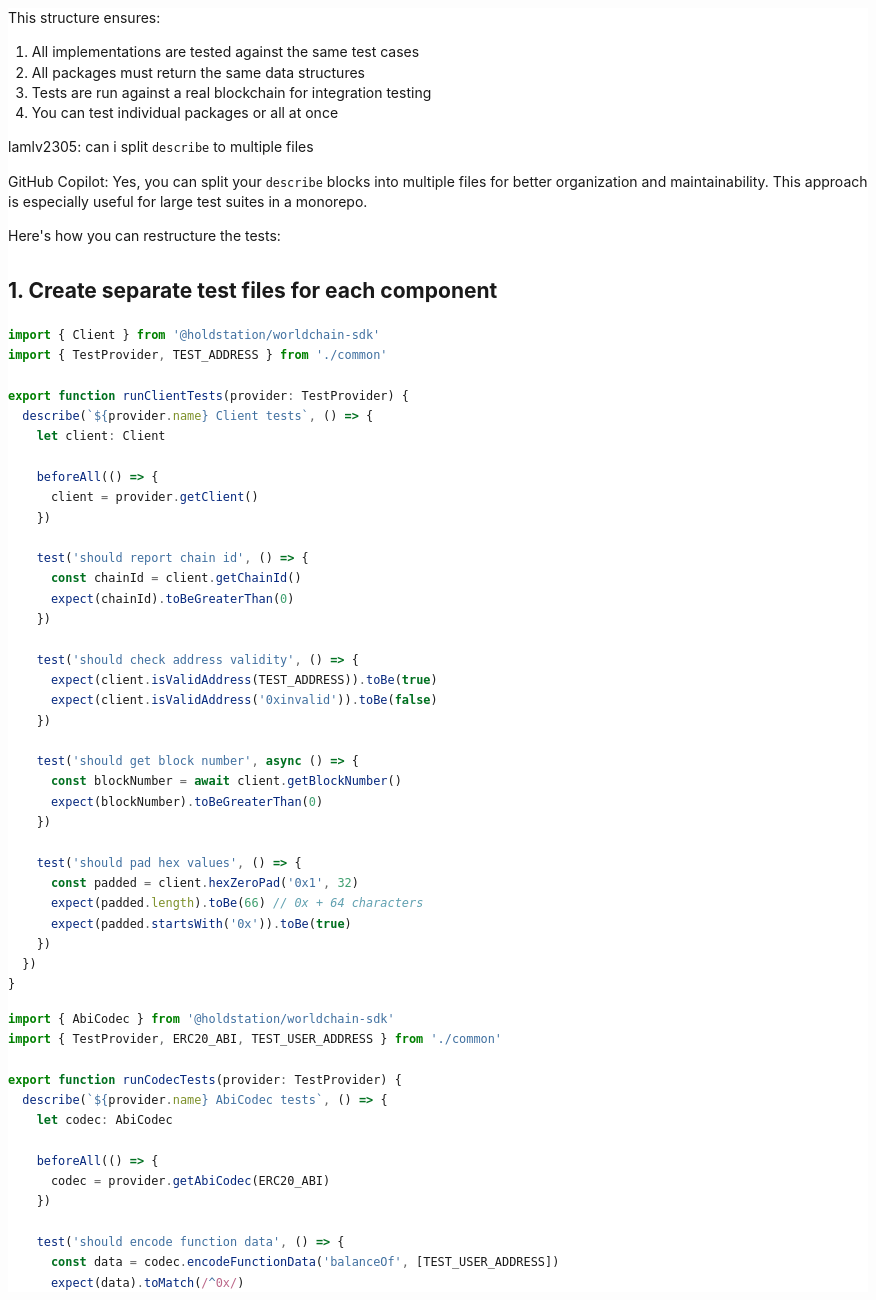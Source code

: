 This structure ensures:
1. All implementations are tested against the same test cases
2. All packages must return the same data structures
3. Tests are run against a real blockchain for integration testing
4. You can test individual packages or all at once

lamlv2305: can i split `describe` to multiple files 

GitHub Copilot: Yes, you can split your `describe` blocks into multiple files for better organization and maintainability. This approach is especially useful for large test suites in a monorepo.

Here's how you can restructure the tests:

## 1. Create separate test files for each component

````typescript
import { Client } from '@holdstation/worldchain-sdk'
import { TestProvider, TEST_ADDRESS } from './common'

export function runClientTests(provider: TestProvider) {
  describe(`${provider.name} Client tests`, () => {
    let client: Client

    beforeAll(() => {
      client = provider.getClient()
    })

    test('should report chain id', () => {
      const chainId = client.getChainId()
      expect(chainId).toBeGreaterThan(0)
    })

    test('should check address validity', () => {
      expect(client.isValidAddress(TEST_ADDRESS)).toBe(true)
      expect(client.isValidAddress('0xinvalid')).toBe(false)
    })

    test('should get block number', async () => {
      const blockNumber = await client.getBlockNumber()
      expect(blockNumber).toBeGreaterThan(0)
    })

    test('should pad hex values', () => {
      const padded = client.hexZeroPad('0x1', 32)
      expect(padded.length).toBe(66) // 0x + 64 characters
      expect(padded.startsWith('0x')).toBe(true)
    })
  })
}
````

````typescript
import { AbiCodec } from '@holdstation/worldchain-sdk'
import { TestProvider, ERC20_ABI, TEST_USER_ADDRESS } from './common'

export function runCodecTests(provider: TestProvider) {
  describe(`${provider.name} AbiCodec tests`, () => {
    let codec: AbiCodec

    beforeAll(() => {
      codec = provider.getAbiCodec(ERC20_ABI)
    })

    test('should encode function data', () => {
      const data = codec.encodeFunctionData('balanceOf', [TEST_USER_ADDRESS])
      expect(data).toMatch(/^0x/)
````